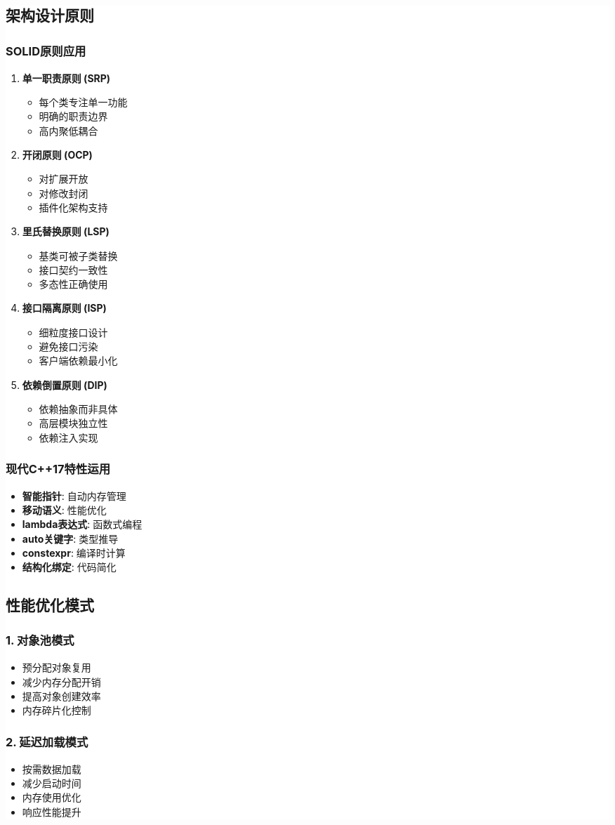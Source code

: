 ## 架构设计原则

### SOLID原则应用

1. **单一职责原则 (SRP)**
   - 每个类专注单一功能
   - 明确的职责边界
   - 高内聚低耦合

2. **开闭原则 (OCP)**
   - 对扩展开放
   - 对修改封闭
   - 插件化架构支持

3. **里氏替换原则 (LSP)**
   - 基类可被子类替换
   - 接口契约一致性
   - 多态性正确使用

4. **接口隔离原则 (ISP)**
   - 细粒度接口设计
   - 避免接口污染
   - 客户端依赖最小化

5. **依赖倒置原则 (DIP)**
   - 依赖抽象而非具体
   - 高层模块独立性
   - 依赖注入实现

### 现代C++17特性运用

- **智能指针**: 自动内存管理
- **移动语义**: 性能优化
- **lambda表达式**: 函数式编程
- **auto关键字**: 类型推导
- **constexpr**: 编译时计算
- **结构化绑定**: 代码简化

## 性能优化模式

### 1. 对象池模式
- 预分配对象复用
- 减少内存分配开销
- 提高对象创建效率
- 内存碎片化控制

### 2. 延迟加载模式
- 按需数据加载
- 减少启动时间
- 内存使用优化
- 响应性能提升
